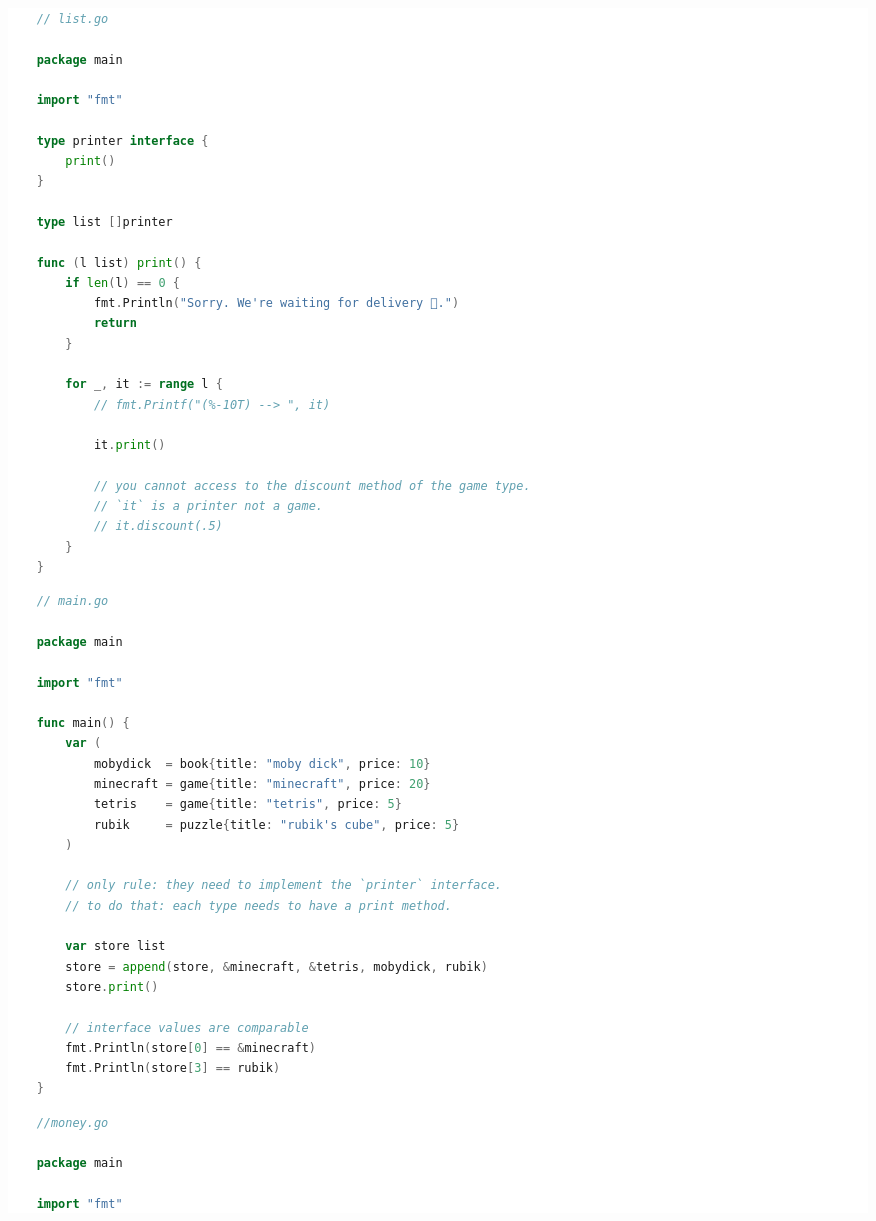 ```go
    // list.go

    package main

    import "fmt"

    type printer interface {
        print()
    }

    type list []printer

    func (l list) print() {
        if len(l) == 0 {
            fmt.Println("Sorry. We're waiting for delivery 🚚.")
            return
        }

        for _, it := range l {
            // fmt.Printf("(%-10T) --> ", it)

            it.print()

            // you cannot access to the discount method of the game type.
            // `it` is a printer not a game.
            // it.discount(.5)
        }
    }
```

```go
    // main.go

    package main

    import "fmt"

    func main() {
        var (
            mobydick  = book{title: "moby dick", price: 10}
            minecraft = game{title: "minecraft", price: 20}
            tetris    = game{title: "tetris", price: 5}
            rubik     = puzzle{title: "rubik's cube", price: 5}
        )

        // only rule: they need to implement the `printer` interface.
        // to do that: each type needs to have a print method.

        var store list
        store = append(store, &minecraft, &tetris, mobydick, rubik)
        store.print()

        // interface values are comparable
        fmt.Println(store[0] == &minecraft)
        fmt.Println(store[3] == rubik)
    }
```
```go
    //money.go

    package main

    import "fmt"

```